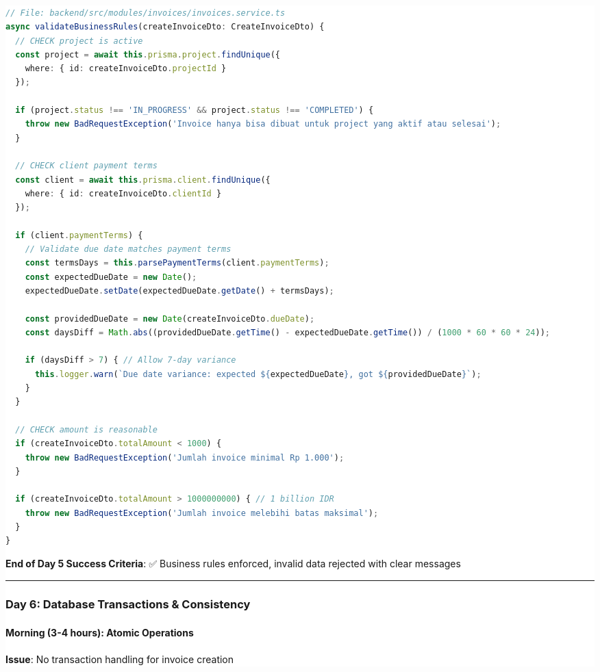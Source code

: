 ```typescript
// File: backend/src/modules/invoices/invoices.service.ts
async validateBusinessRules(createInvoiceDto: CreateInvoiceDto) {
  // CHECK project is active
  const project = await this.prisma.project.findUnique({
    where: { id: createInvoiceDto.projectId }
  });
  
  if (project.status !== 'IN_PROGRESS' && project.status !== 'COMPLETED') {
    throw new BadRequestException('Invoice hanya bisa dibuat untuk project yang aktif atau selesai');
  }
  
  // CHECK client payment terms
  const client = await this.prisma.client.findUnique({
    where: { id: createInvoiceDto.clientId }
  });
  
  if (client.paymentTerms) {
    // Validate due date matches payment terms
    const termsDays = this.parsePaymentTerms(client.paymentTerms);
    const expectedDueDate = new Date();
    expectedDueDate.setDate(expectedDueDate.getDate() + termsDays);
    
    const providedDueDate = new Date(createInvoiceDto.dueDate);
    const daysDiff = Math.abs((providedDueDate.getTime() - expectedDueDate.getTime()) / (1000 * 60 * 60 * 24));
    
    if (daysDiff > 7) { // Allow 7-day variance
      this.logger.warn(`Due date variance: expected ${expectedDueDate}, got ${providedDueDate}`);
    }
  }
  
  // CHECK amount is reasonable
  if (createInvoiceDto.totalAmount < 1000) {
    throw new BadRequestException('Jumlah invoice minimal Rp 1.000');
  }
  
  if (createInvoiceDto.totalAmount > 1000000000) { // 1 billion IDR
    throw new BadRequestException('Jumlah invoice melebihi batas maksimal');
  }
}
```

**End of Day 5 Success Criteria**: ✅ Business rules enforced, invalid data rejected with clear messages

---

### **Day 6: Database Transactions & Consistency**

#### **Morning (3-4 hours): Atomic Operations**
**Issue**: No transaction handling for invoice creation
